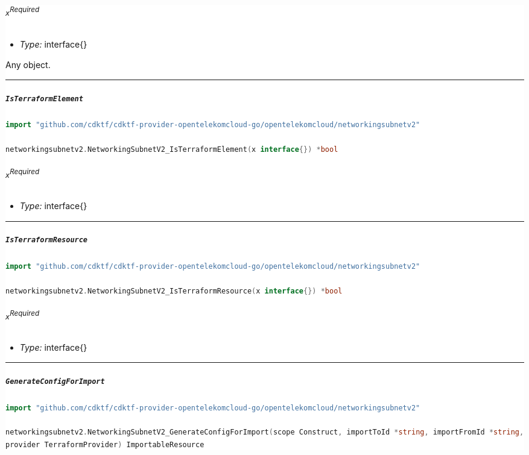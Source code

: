 ###### `x`<sup>Required</sup> <a name="x" id="@cdktf/provider-opentelekomcloud.networkingSubnetV2.NetworkingSubnetV2.isConstruct.parameter.x"></a>

- *Type:* interface{}

Any object.

---

##### `IsTerraformElement` <a name="IsTerraformElement" id="@cdktf/provider-opentelekomcloud.networkingSubnetV2.NetworkingSubnetV2.isTerraformElement"></a>

```go
import "github.com/cdktf/cdktf-provider-opentelekomcloud-go/opentelekomcloud/networkingsubnetv2"

networkingsubnetv2.NetworkingSubnetV2_IsTerraformElement(x interface{}) *bool
```

###### `x`<sup>Required</sup> <a name="x" id="@cdktf/provider-opentelekomcloud.networkingSubnetV2.NetworkingSubnetV2.isTerraformElement.parameter.x"></a>

- *Type:* interface{}

---

##### `IsTerraformResource` <a name="IsTerraformResource" id="@cdktf/provider-opentelekomcloud.networkingSubnetV2.NetworkingSubnetV2.isTerraformResource"></a>

```go
import "github.com/cdktf/cdktf-provider-opentelekomcloud-go/opentelekomcloud/networkingsubnetv2"

networkingsubnetv2.NetworkingSubnetV2_IsTerraformResource(x interface{}) *bool
```

###### `x`<sup>Required</sup> <a name="x" id="@cdktf/provider-opentelekomcloud.networkingSubnetV2.NetworkingSubnetV2.isTerraformResource.parameter.x"></a>

- *Type:* interface{}

---

##### `GenerateConfigForImport` <a name="GenerateConfigForImport" id="@cdktf/provider-opentelekomcloud.networkingSubnetV2.NetworkingSubnetV2.generateConfigForImport"></a>

```go
import "github.com/cdktf/cdktf-provider-opentelekomcloud-go/opentelekomcloud/networkingsubnetv2"

networkingsubnetv2.NetworkingSubnetV2_GenerateConfigForImport(scope Construct, importToId *string, importFromId *string, provider TerraformProvider) ImportableResource
```
